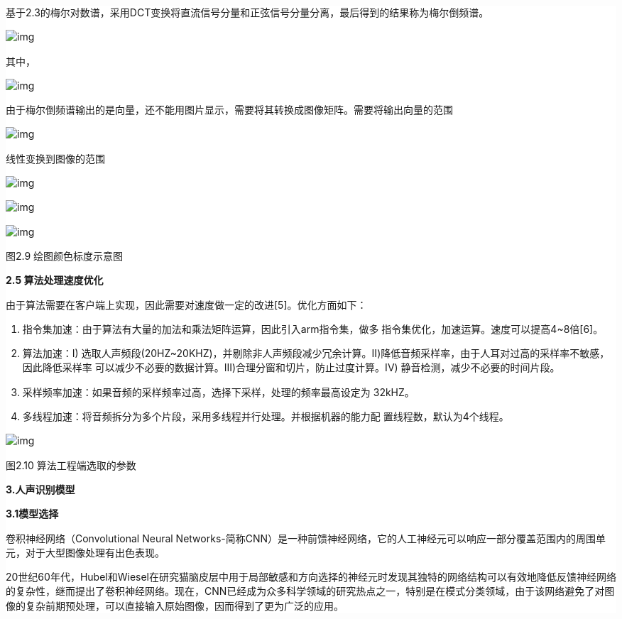

基于2.3的梅尔对数谱，采用DCT变换将直流信号分量和正弦信号分量分离，最后得到的结果称为梅尔倒频谱。

![img](https://mmbiz.qpic.cn/mmbiz_jpg/LwZPmXjm4Wyc0hFYJsw6RKRhAoMEsjwo5iaWtKJdruWdDVkK10m9FFEp7HD5nNQqEDFcl2hsotA4NedsZe4Dz3g/640?wx_fmt=jpeg&tp=webp&wxfrom=5&wx_lazy=1&wx_co=1)

其中，

![img](https://mmbiz.qpic.cn/mmbiz_jpg/LwZPmXjm4Wyc0hFYJsw6RKRhAoMEsjwok83VEPgMU1uXtiayqb742k6mASjD3AysXKH9Md5v0lMa4DlYZMj1bhA/640?wx_fmt=jpeg&tp=webp&wxfrom=5&wx_lazy=1&wx_co=1)

由于梅尔倒频谱输出的是向量，还不能用图片显示，需要将其转换成图像矩阵。需要将输出向量的范围

![img](https://mmbiz.qpic.cn/mmbiz_jpg/LwZPmXjm4Wyc0hFYJsw6RKRhAoMEsjwor2HmibJEOro3hlpmCliaRiboXAK52zbOibtdzBczkLYS0OemnPYC2hiaT2g/640?wx_fmt=jpeg&tp=webp&wxfrom=5&wx_lazy=1&wx_co=1)

线性变换到图像的范围

![img](https://mmbiz.qpic.cn/mmbiz_jpg/LwZPmXjm4Wyc0hFYJsw6RKRhAoMEsjwotQibJW8LtUzp8wTDI1xCyCTQF0IbtMdUnedAvx2Mzx4EVzcClXmibicGA/640?wx_fmt=jpeg&tp=webp&wxfrom=5&wx_lazy=1&wx_co=1)

![img](https://mmbiz.qpic.cn/mmbiz_jpg/LwZPmXjm4Wyc0hFYJsw6RKRhAoMEsjwojaDWA7esEEXDr12pHdU2WRRtdJ6DeDI21zFDo5Ss2KA4nhsGetO71A/640?wx_fmt=jpeg&tp=webp&wxfrom=5&wx_lazy=1&wx_co=1)

![img](https://mmbiz.qpic.cn/mmbiz_jpg/LwZPmXjm4Wyc0hFYJsw6RKRhAoMEsjwoIPr99nIF4NsK471xZJvNS3QIvZeMx7nxX4xbcp1B9Y8V45xyoBOibmw/640?wx_fmt=jpeg&tp=webp&wxfrom=5&wx_lazy=1&wx_co=1)

图2.9 绘图颜色标度示意图



**2.5 算法处理速度优化**



由于算法需要在客户端上实现，因此需要对速度做一定的改进[5]。优化方面如下：



1) 指令集加速：由于算法有大量的加法和乘法矩阵运算，因此引入arm指令集，做多  指令集优化，加速运算。速度可以提高4~8倍[6]。

2) 算法加速：I) 选取人声频段(20HZ~20KHZ)，并剔除非人声频段减少冗余计算。II)降低音频采样率，由于人耳对过高的采样率不敏感，因此降低采样率  可以减少不必要的数据计算。III)合理分窗和切片，防止过度计算。IV) 静音检测，减少不必要的时间片段。

3) 采样频率加速：如果音频的采样频率过高，选择下采样，处理的频率最高设定为  32kHZ。

4) 多线程加速：将音频拆分为多个片段，采用多线程并行处理。并根据机器的能力配  置线程数，默认为4个线程。



![img](https://mmbiz.qpic.cn/mmbiz_jpg/LwZPmXjm4Wyc0hFYJsw6RKRhAoMEsjwoYBPReQTB9ONE9sJzt0LSsf2MtFh7r8FZjt9gHsZpjiaDDzot5LrIVRg/640?wx_fmt=jpeg&tp=webp&wxfrom=5&wx_lazy=1&wx_co=1)

图2.10 算法工程端选取的参数



**3.人声识别模型**



**3.1模型选择**



卷积神经网络（Convolutional Neural Networks-简称CNN）是一种前馈神经网络，它的人工神经元可以响应一部分覆盖范围内的周围单元，对于大型图像处理有出色表现。



20世纪60年代，Hubel和Wiesel在研究猫脑皮层中用于局部敏感和方向选择的神经元时发现其独特的网络结构可以有效地降低反馈神经网络的复杂性，继而提出了卷积神经网络。现在，CNN已经成为众多科学领域的研究热点之一，特别是在模式分类领域，由于该网络避免了对图像的复杂前期预处理，可以直接输入原始图像，因而得到了更为广泛的应用。

